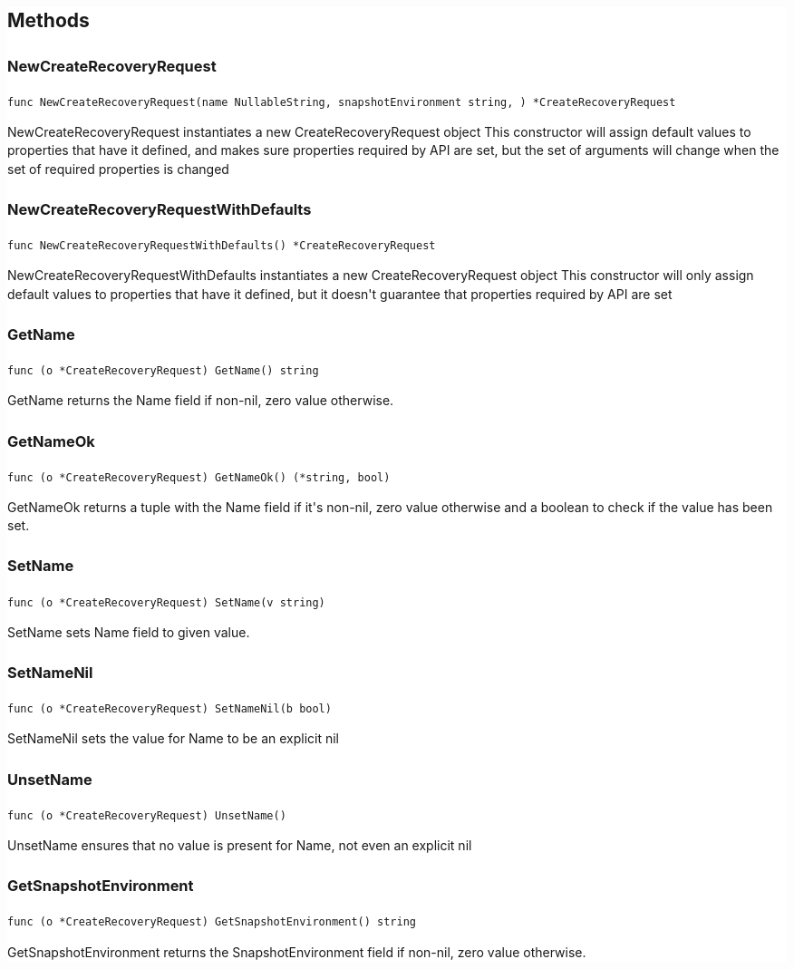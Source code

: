 ## Methods

### NewCreateRecoveryRequest

`func NewCreateRecoveryRequest(name NullableString, snapshotEnvironment string, ) *CreateRecoveryRequest`

NewCreateRecoveryRequest instantiates a new CreateRecoveryRequest object
This constructor will assign default values to properties that have it defined,
and makes sure properties required by API are set, but the set of arguments
will change when the set of required properties is changed

### NewCreateRecoveryRequestWithDefaults

`func NewCreateRecoveryRequestWithDefaults() *CreateRecoveryRequest`

NewCreateRecoveryRequestWithDefaults instantiates a new CreateRecoveryRequest object
This constructor will only assign default values to properties that have it defined,
but it doesn't guarantee that properties required by API are set

### GetName

`func (o *CreateRecoveryRequest) GetName() string`

GetName returns the Name field if non-nil, zero value otherwise.

### GetNameOk

`func (o *CreateRecoveryRequest) GetNameOk() (*string, bool)`

GetNameOk returns a tuple with the Name field if it's non-nil, zero value otherwise
and a boolean to check if the value has been set.

### SetName

`func (o *CreateRecoveryRequest) SetName(v string)`

SetName sets Name field to given value.


### SetNameNil

`func (o *CreateRecoveryRequest) SetNameNil(b bool)`

 SetNameNil sets the value for Name to be an explicit nil

### UnsetName
`func (o *CreateRecoveryRequest) UnsetName()`

UnsetName ensures that no value is present for Name, not even an explicit nil
### GetSnapshotEnvironment

`func (o *CreateRecoveryRequest) GetSnapshotEnvironment() string`

GetSnapshotEnvironment returns the SnapshotEnvironment field if non-nil, zero value otherwise.
